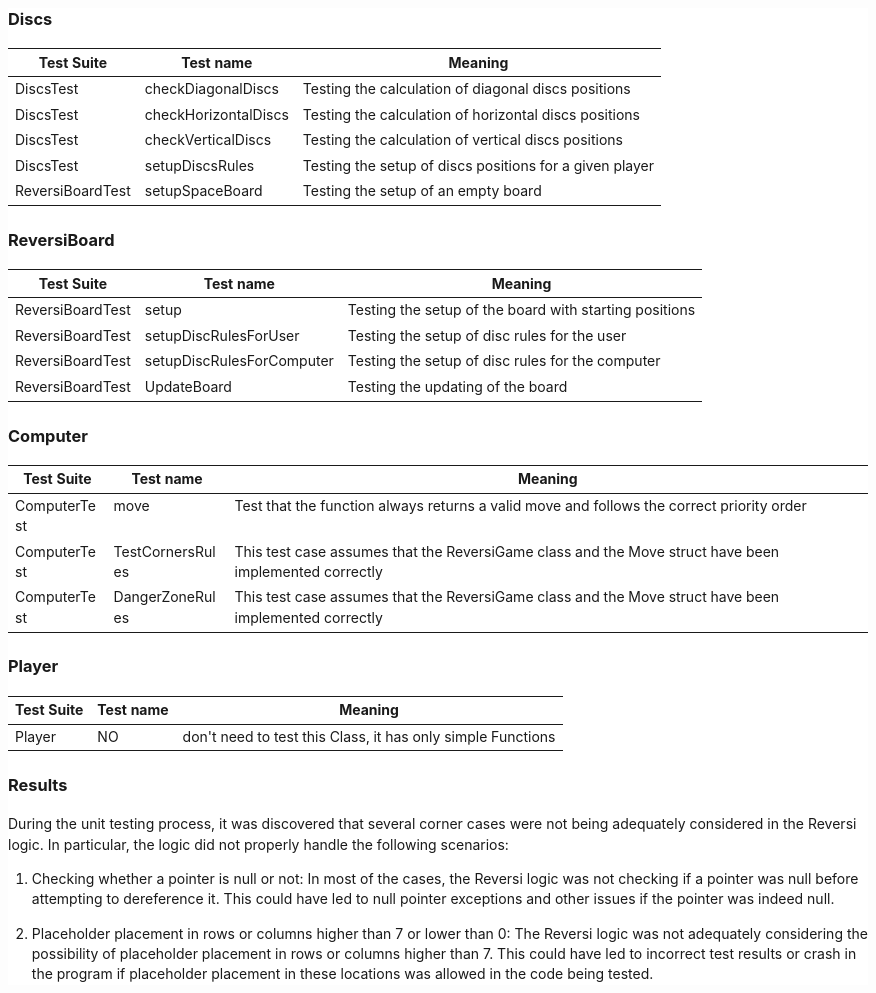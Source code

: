 ### Discs

| Test Suite | Test name | Meaning |
| ------ | ------ | ------ |
| DiscsTest | checkDiagonalDiscs | Testing the calculation of diagonal discs positions |
| DiscsTest | checkHorizontalDiscs | Testing the calculation of horizontal discs positions |
| DiscsTest | checkVerticalDiscs | Testing the calculation of vertical discs positions |
| DiscsTest | setupDiscsRules | Testing the setup of discs positions for a given player |
| ReversiBoardTest | setupSpaceBoard | Testing the setup of an empty board |

### ReversiBoard

| Test Suite | Test name | Meaning |
| ------ | ------ | ------ |
| ReversiBoardTest | setup | Testing the setup of the board with starting positions |
| ReversiBoardTest | setupDiscRulesForUser | Testing the setup of disc rules for the user |
| ReversiBoardTest | setupDiscRulesForComputer | Testing the setup of disc rules for the computer |
| ReversiBoardTest | UpdateBoard | Testing the updating of the board |


### Computer

| Test Suite | Test name | Meaning |
| ------ | ------ | ------ |
| ComputerTest | move | Test that the function always returns a valid move and follows the correct priority order |
| ComputerTest | TestCornersRules | This test case assumes that the ReversiGame class and the Move struct have been implemented correctly |
| ComputerTest | DangerZoneRules | This test case assumes that the ReversiGame class and the Move struct have been implemented correctly|

### Player

| Test Suite | Test name | Meaning |
| ------ | ------ | ------ |
| Player | NO  | don't need to test this Class, it has only simple Functions|

### Results
During the unit testing process, it was discovered that several corner cases were not being adequately considered in the Reversi logic. In particular, the logic did not properly handle the following scenarios:

1. Checking whether a pointer is null or not: In most of the cases, the Reversi logic was not checking if a pointer was null before attempting to dereference it. This could have led to null pointer exceptions and other issues if the pointer was indeed null.

2. Placeholder placement in rows or columns higher than 7 or lower than 0: The Reversi logic was not adequately considering the possibility of placeholder placement in rows or columns higher than 7. This could have led to incorrect test results or crash in the program if placeholder placement in these locations was allowed in the code being tested.
